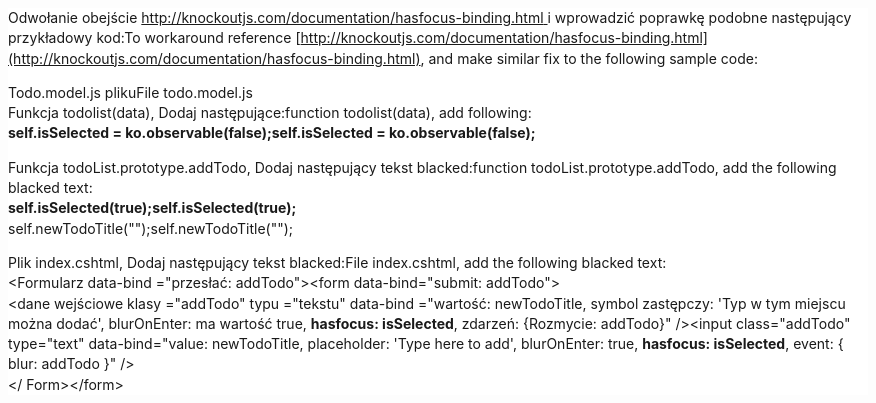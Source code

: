 <span data-ttu-id="38fc5-305">Odwołanie obejście [ http://knockoutjs.com/documentation/hasfocus-binding.html ](http://knockoutjs.com/documentation/hasfocus-binding.html)i wprowadzić poprawkę podobne następujący przykładowy kod:</span><span class="sxs-lookup"><span data-stu-id="38fc5-305">To workaround reference [http://knockoutjs.com/documentation/hasfocus-binding.html](http://knockoutjs.com/documentation/hasfocus-binding.html), and make similar fix to the following sample code:</span></span>

<span data-ttu-id="38fc5-306">Todo.model.js pliku</span><span class="sxs-lookup"><span data-stu-id="38fc5-306">File todo.model.js</span></span>  
 <span data-ttu-id="38fc5-307">Funkcja todolist(data), Dodaj następujące:</span><span class="sxs-lookup"><span data-stu-id="38fc5-307">function todolist(data), add following:</span></span>  
 <span data-ttu-id="38fc5-308">**self.isSelected = ko.observable(false);**</span><span class="sxs-lookup"><span data-stu-id="38fc5-308">**self.isSelected = ko.observable(false);**</span></span>

<span data-ttu-id="38fc5-309">Funkcja todoList.prototype.addTodo, Dodaj następujący tekst blacked:</span><span class="sxs-lookup"><span data-stu-id="38fc5-309">function todoList.prototype.addTodo, add the following blacked text:</span></span>  
 <span data-ttu-id="38fc5-310">**self.isSelected(true);**</span><span class="sxs-lookup"><span data-stu-id="38fc5-310">**self.isSelected(true);**</span></span>  
 <span data-ttu-id="38fc5-311">self.newTodoTitle(&quot;&quot;);</span><span class="sxs-lookup"><span data-stu-id="38fc5-311">self.newTodoTitle(&quot;&quot;);</span></span>

<span data-ttu-id="38fc5-312">Plik index.cshtml, Dodaj następujący tekst blacked:</span><span class="sxs-lookup"><span data-stu-id="38fc5-312">File index.cshtml, add the following blacked text:</span></span>  
 <span data-ttu-id="38fc5-313">&lt;Formularz data-bind =&quot;przesłać: addTodo&quot;&gt;</span><span class="sxs-lookup"><span data-stu-id="38fc5-313">&lt;form data-bind=&quot;submit: addTodo&quot;&gt;</span></span>  
 <span data-ttu-id="38fc5-314">&lt;dane wejściowe klasy =&quot;addTodo&quot; typu =&quot;tekstu&quot; data-bind =&quot;wartość: newTodoTitle, symbol zastępczy: 'Typ w tym miejscu można dodać', blurOnEnter: ma wartość true, **hasfocus: isSelected**, zdarzeń: {Rozmycie: addTodo}&quot; /&gt;</span><span class="sxs-lookup"><span data-stu-id="38fc5-314">&lt;input class=&quot;addTodo&quot; type=&quot;text&quot; data-bind=&quot;value: newTodoTitle, placeholder: 'Type here to add', blurOnEnter: true, **hasfocus: isSelected**, event: { blur: addTodo }&quot; /&gt;</span></span>  
 <span data-ttu-id="38fc5-315">&lt;/ Form&gt;</span><span class="sxs-lookup"><span data-stu-id="38fc5-315">&lt;/form&gt;</span></span>

